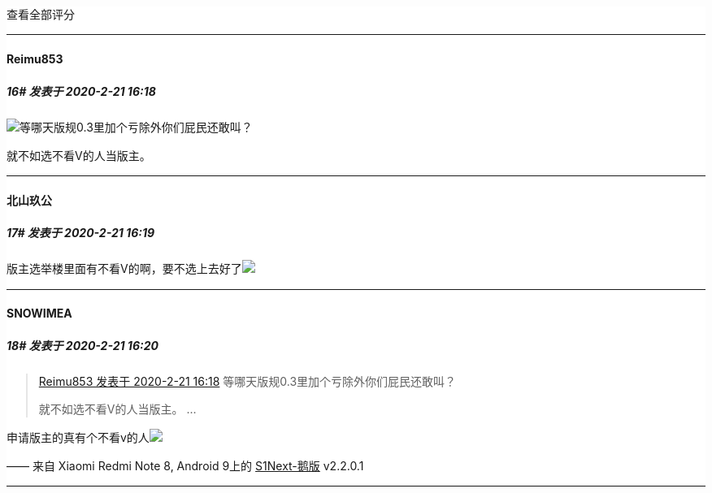 

查看全部评分






-----

####  Reimu853  
##### 16#       发表于 2020-2-21 16:18



<img src="https://static.saraba1st.com/image/smiley/face2017/049.png" referrerpolicy="no-referrer">等哪天版规0.3里加个亏除外你们屁民还敢叫？

就不如选不看V的人当版主。







-----

####  北山玖公  
##### 17#       发表于 2020-2-21 16:19




版主选举楼里面有不看V的啊，要不选上去好了<img src="https://static.saraba1st.com/image/smiley/face2017/067.png" referrerpolicy="no-referrer">







-----

####  SNOWIMEA  
##### 18#       发表于 2020-2-21 16:20



<blockquote><a href="httphttps://bbs.saraba1st.com/2b/forum.php?mod=redirect&amp;goto=findpost&amp;pid=46481501&amp;ptid=1915012" target="_blank">Reimu853 发表于 2020-2-21 16:18</a>
等哪天版规0.3里加个亏除外你们屁民还敢叫？

就不如选不看V的人当版主。 ...</blockquote>
申请版主的真有个不看v的人<img src="https://static.saraba1st.com/image/smiley/face2017/037.png" referrerpolicy="no-referrer">

—— 来自 Xiaomi Redmi Note 8, Android 9上的 [S1Next-鹅版](https://github.com/ykrank/S1-Next/releases) v2.2.0.1







-----
